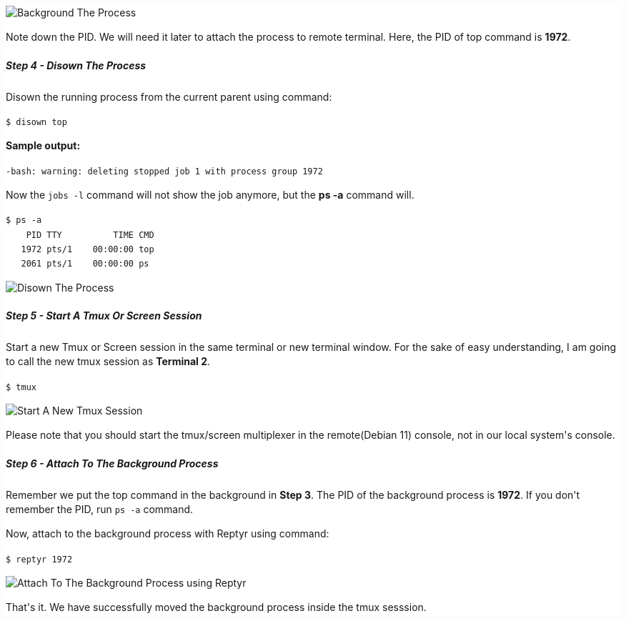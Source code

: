 ![Background The Process][6]

Note down the PID. We will need it later to attach the process to remote terminal. Here, the PID of top command is **1972**.

##### Step 4 - Disown The Process

Disown the running process from the current parent using command:

```
$ disown top
```

**Sample output:**

```
-bash: warning: deleting stopped job 1 with process group 1972
```

Now the `jobs -l` command will not show the job anymore, but the **ps -a** command will.

```
$ ps -a
    PID TTY          TIME CMD
   1972 pts/1    00:00:00 top
   2061 pts/1    00:00:00 ps
```

![Disown The Process][7]

##### Step 5 - Start A Tmux Or Screen Session

Start a new Tmux or Screen session in the same terminal or new terminal window. For the sake of easy understanding, I am going to call the new tmux session as **Terminal 2**.

```
$ tmux
```

![Start A New Tmux Session][8]

Please note that you should start the tmux/screen multiplexer in the remote(Debian 11) console, not in our local system's console.

##### Step 6 - Attach To The Background Process

Remember we put the top command in the background in **Step 3**. The PID of the background process is **1972**. If you don't remember the PID, run `ps -a` command.

Now, attach to the background process with Reptyr using command:

```
$ reptyr 1972
```

![Attach To The Background Process using Reptyr][9]

That's it. We have successfully moved the background process inside the tmux sesssion.


[#]: subject: "Reptyr – Move A Running Process From One Terminal To Another Without Closing It"
[#]: via: "https://ostechnix.com/reptyr-move-running-process-new-terminal/"
[#]: author: "sk https://ostechnix.com/author/sk/"
[#]: collector: "lkxed"
[#]: translator: " "
[#]: reviewer: " "
[#]: publisher: " "
[#]: url: " "
[a]: https://ostechnix.com/author/sk/
[b]: https://github.com/lkxed
[1]: https://ostechnix.com/tmux-command-examples-to-manage-multiple-terminal-sessions/
[2]: https://ostechnix.com/screen-command-examples-to-manage-multiple-terminal-sessions/
[3]: https://ostechnix.com/install-development-tools-linux/
[4]: https://ostechnix.com/wp-content/uploads/2022/07/SSH-Into-A-Remote-Linux-System.png
[5]: https://ostechnix.com/wp-content/uploads/2022/07/Running-Top-Command-In-Remote-Linux-System.png
[6]: https://ostechnix.com/wp-content/uploads/2022/07/Background-The-Process-2.png
[7]: https://ostechnix.com/wp-content/uploads/2022/07/Disown-The-Process-2.png
[8]: https://ostechnix.com/wp-content/uploads/2022/07/Start-A-New-Tmux-Session-1.png
[9]: https://ostechnix.com/wp-content/uploads/2022/07/Attach-To-The-Background-Process-using-Reptyr.png
[10]: https://ostechnix.com/wp-content/uploads/2022/07/Top-Command-Is-Moved-Into-The-Tmux-Session.png
[11]: https://ostechnix.com/wp-content/uploads/2022/07/Reattach-To-Tmux.png
[12]: https://ostechnix.com/wp-content/uploads/2016/03/root@server1_002-2.jpg
[13]: https://ostechnix.com/wp-content/uploads/2016/03/screen-0-root@server1-_003-1.jpg
[14]: https://ostechnix.com/wp-content/uploads/2016/03/screen-0-root@server1-_004-1.jpg
[15]: https://ostechnix.com/wp-content/uploads/2016/03/root@server1_005-1-1.jpg
[16]: https://ostechnix.com/wp-content/uploads/2016/03/screen-0-root@server1-_009-1.jpg
[17]: https://github.com/nelhage/reptyr
[18]: https://blog.nelhage.com/2011/02/changing-ctty/